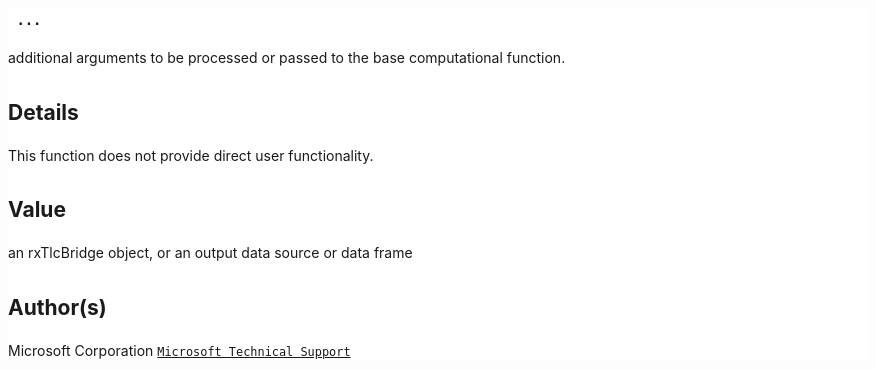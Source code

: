    
    
 ### ` ...`
 additional arguments to be processed or passed  to the base computational function. 
  
 
 
 
 ## Details
 
This function does not provide direct user functionality.
 
 
 ## Value
 
an rxTlcBridge object, or an output data source or data frame

 
 ## Author(s)
 
Microsoft Corporation [`Microsoft Technical Support`](https://go.microsoft.com/fwlink/?LinkID=698556&clcid=0x409)

 
 
